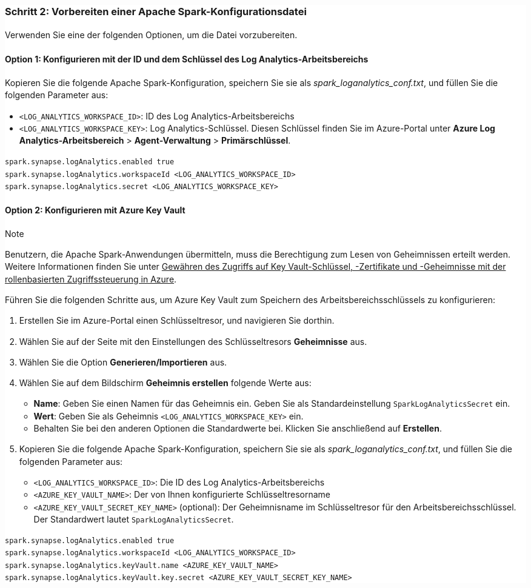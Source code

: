 ### <a name="step-2-prepare-a-apache-spark-configuration-file"></a>Schritt 2: Vorbereiten einer Apache Spark-Konfigurationsdatei

Verwenden Sie eine der folgenden Optionen, um die Datei vorzubereiten.

#### <a name="option-1-configure-with-log-analytics-workspace-id-and-key"></a>Option 1: Konfigurieren mit der ID und dem Schlüssel des Log Analytics-Arbeitsbereichs 

Kopieren Sie die folgende Apache Spark-Konfiguration, speichern Sie sie als *spark_loganalytics_conf.txt*, und füllen Sie die folgenden Parameter aus:

   - `<LOG_ANALYTICS_WORKSPACE_ID>`: ID des Log Analytics-Arbeitsbereichs
   - `<LOG_ANALYTICS_WORKSPACE_KEY>`: Log Analytics-Schlüssel. Diesen Schlüssel finden Sie im Azure-Portal unter **Azure Log Analytics-Arbeitsbereich** > **Agent-Verwaltung** > **Primärschlüssel**.

```properties
spark.synapse.logAnalytics.enabled true
spark.synapse.logAnalytics.workspaceId <LOG_ANALYTICS_WORKSPACE_ID>
spark.synapse.logAnalytics.secret <LOG_ANALYTICS_WORKSPACE_KEY>
```

#### <a name="option-2-configure-with-azure-key-vault"></a>Option 2: Konfigurieren mit Azure Key Vault

> [!NOTE]
> Benutzern, die Apache Spark-Anwendungen übermitteln, muss die Berechtigung zum Lesen von Geheimnissen erteilt werden. Weitere Informationen finden Sie unter [Gewähren des Zugriffs auf Key Vault-Schlüssel, -Zertifikate und -Geheimnisse mit der rollenbasierten Zugriffssteuerung in Azure](../../key-vault/general/rbac-guide.md).

Führen Sie die folgenden Schritte aus, um Azure Key Vault zum Speichern des Arbeitsbereichsschlüssels zu konfigurieren:

1. Erstellen Sie im Azure-Portal einen Schlüsseltresor, und navigieren Sie dorthin.
2. Wählen Sie auf der Seite mit den Einstellungen des Schlüsseltresors **Geheimnisse** aus.
3. Wählen Sie die Option **Generieren/Importieren** aus.
4. Wählen Sie auf dem Bildschirm **Geheimnis erstellen** folgende Werte aus:
   - **Name**: Geben Sie einen Namen für das Geheimnis ein. Geben Sie als Standardeinstellung `SparkLogAnalyticsSecret` ein.
   - **Wert**: Geben Sie als Geheimnis `<LOG_ANALYTICS_WORKSPACE_KEY>` ein.
   - Behalten Sie bei den anderen Optionen die Standardwerte bei. Klicken Sie anschließend auf **Erstellen**.
5. Kopieren Sie die folgende Apache Spark-Konfiguration, speichern Sie sie als *spark_loganalytics_conf.txt*, und füllen Sie die folgenden Parameter aus:

   - `<LOG_ANALYTICS_WORKSPACE_ID>`: Die ID des Log Analytics-Arbeitsbereichs
   - `<AZURE_KEY_VAULT_NAME>`: Der von Ihnen konfigurierte Schlüsseltresorname
   - `<AZURE_KEY_VAULT_SECRET_KEY_NAME>` (optional): Der Geheimnisname im Schlüsseltresor für den Arbeitsbereichsschlüssel. Der Standardwert lautet `SparkLogAnalyticsSecret`.

```properties
spark.synapse.logAnalytics.enabled true
spark.synapse.logAnalytics.workspaceId <LOG_ANALYTICS_WORKSPACE_ID>
spark.synapse.logAnalytics.keyVault.name <AZURE_KEY_VAULT_NAME>
spark.synapse.logAnalytics.keyVault.key.secret <AZURE_KEY_VAULT_SECRET_KEY_NAME>
```


[uri_suffix]: ../../azure-monitor/logs/data-collector-api.md#request-uri